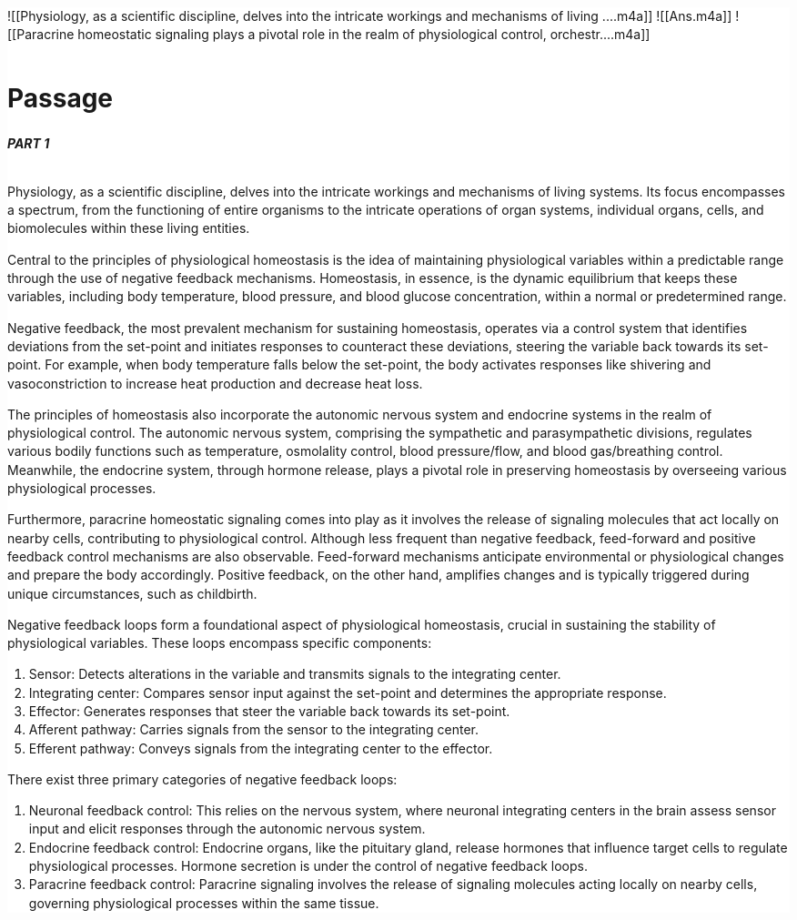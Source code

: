 ![[Physiology, as a scientific discipline, delves into the intricate workings and mechanisms of living ....m4a]]
![[Ans.m4a]]
![[Paracrine homeostatic signaling plays a pivotal role in the realm of physiological control, orchestr....m4a]]
# Passage
###### **PART 1**
Physiology, as a scientific discipline, delves into the intricate workings and mechanisms of living systems. Its focus encompasses a spectrum, from the functioning of entire organisms to the intricate operations of organ systems, individual organs, cells, and biomolecules within these living entities.

Central to the principles of physiological homeostasis is the idea of maintaining physiological variables within a predictable range through the use of negative feedback mechanisms. Homeostasis, in essence, is the dynamic equilibrium that keeps these variables, including body temperature, blood pressure, and blood glucose concentration, within a normal or predetermined range.

Negative feedback, the most prevalent mechanism for sustaining homeostasis, operates via a control system that identifies deviations from the set-point and initiates responses to counteract these deviations, steering the variable back towards its set-point. For example, when body temperature falls below the set-point, the body activates responses like shivering and vasoconstriction to increase heat production and decrease heat loss.

The principles of homeostasis also incorporate the autonomic nervous system and endocrine systems in the realm of physiological control. The autonomic nervous system, comprising the sympathetic and parasympathetic divisions, regulates various bodily functions such as temperature, osmolality control, blood pressure/flow, and blood gas/breathing control. Meanwhile, the endocrine system, through hormone release, plays a pivotal role in preserving homeostasis by overseeing various physiological processes.

Furthermore, paracrine homeostatic signaling comes into play as it involves the release of signaling molecules that act locally on nearby cells, contributing to physiological control. Although less frequent than negative feedback, feed-forward and positive feedback control mechanisms are also observable. Feed-forward mechanisms anticipate environmental or physiological changes and prepare the body accordingly. Positive feedback, on the other hand, amplifies changes and is typically triggered during unique circumstances, such as childbirth.

Negative feedback loops form a foundational aspect of physiological homeostasis, crucial in sustaining the stability of physiological variables. These loops encompass specific components:

1. Sensor: Detects alterations in the variable and transmits signals to the integrating center.
2. Integrating center: Compares sensor input against the set-point and determines the appropriate response.
3. Effector: Generates responses that steer the variable back towards its set-point.
4. Afferent pathway: Carries signals from the sensor to the integrating center.
5. Efferent pathway: Conveys signals from the integrating center to the effector.

There exist three primary categories of negative feedback loops:

1. Neuronal feedback control: This relies on the nervous system, where neuronal integrating centers in the brain assess sensor input and elicit responses through the autonomic nervous system.
2. Endocrine feedback control: Endocrine organs, like the pituitary gland, release hormones that influence target cells to regulate physiological processes. Hormone secretion is under the control of negative feedback loops.
3. Paracrine feedback control: Paracrine signaling involves the release of signaling molecules acting locally on nearby cells, governing physiological processes within the same tissue.
